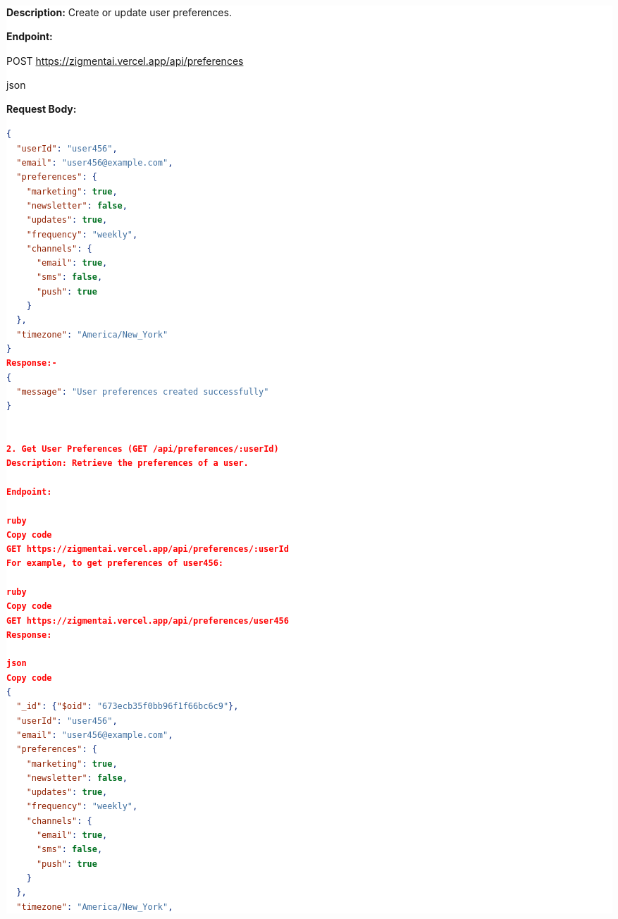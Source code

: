 **Description:** Create or update user preferences.

**Endpoint:**

POST https://zigmentai.vercel.app/api/preferences

json

**Request Body:**

```json
{
  "userId": "user456",
  "email": "user456@example.com",
  "preferences": {
    "marketing": true,
    "newsletter": false,
    "updates": true,
    "frequency": "weekly",
    "channels": {
      "email": true,
      "sms": false,
      "push": true
    }
  },
  "timezone": "America/New_York"
}
Response:-
{
  "message": "User preferences created successfully"
}


2. Get User Preferences (GET /api/preferences/:userId)
Description: Retrieve the preferences of a user.

Endpoint:

ruby
Copy code
GET https://zigmentai.vercel.app/api/preferences/:userId
For example, to get preferences of user456:

ruby
Copy code
GET https://zigmentai.vercel.app/api/preferences/user456
Response:

json
Copy code
{
  "_id": {"$oid": "673ecb35f0bb96f1f66bc6c9"},
  "userId": "user456",
  "email": "user456@example.com",
  "preferences": {
    "marketing": true,
    "newsletter": false,
    "updates": true,
    "frequency": "weekly",
    "channels": {
      "email": true,
      "sms": false,
      "push": true
    }
  },
  "timezone": "America/New_York",
```
